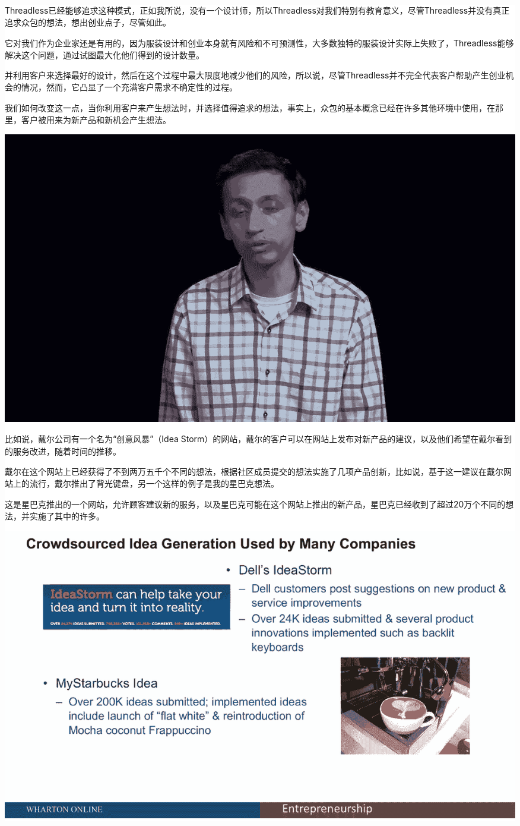 Threadless已经能够追求这种模式，正如我所说，没有一个设计师，所以Threadless对我们特别有教育意义，尽管Threadless并没有真正追求众包的想法，想出创业点子，尽管如此。

它对我们作为企业家还是有用的，因为服装设计和创业本身就有风险和不可预测性，大多数独特的服装设计实际上失败了，Threadless能够解决这个问题，通过试图最大化他们得到的设计数量。

并利用客户来选择最好的设计，然后在这个过程中最大限度地减少他们的风险，所以说，尽管Threadless并不完全代表客户帮助产生创业机会的情况，然而，它凸显了一个充满客户需求不确定性的过程。

我们如何改变这一点，当你利用客户来产生想法时，并选择值得追求的想法，事实上，众包的基本概念已经在许多其他环境中使用，在那里，客户被用来为新产品和新机会产生想法。

![](img/a7f00ab24098fd181cc10759a037521e_20.png)

比如说，戴尔公司有一个名为“创意风暴”（Idea Storm）的网站，戴尔的客户可以在网站上发布对新产品的建议，以及他们希望在戴尔看到的服务改进，随着时间的推移。

戴尔在这个网站上已经获得了不到两万五千个不同的想法，根据社区成员提交的想法实施了几项产品创新，比如说，基于这一建议在戴尔网站上的流行，戴尔推出了背光键盘，另一个这样的例子是我的星巴克想法。

这是星巴克推出的一个网站，允许顾客建议新的服务，以及星巴克可能在这个网站上推出的新产品，星巴克已经收到了超过20万个不同的想法，并实施了其中的许多。

![](img/a7f00ab24098fd181cc10759a037521e_22.png)
